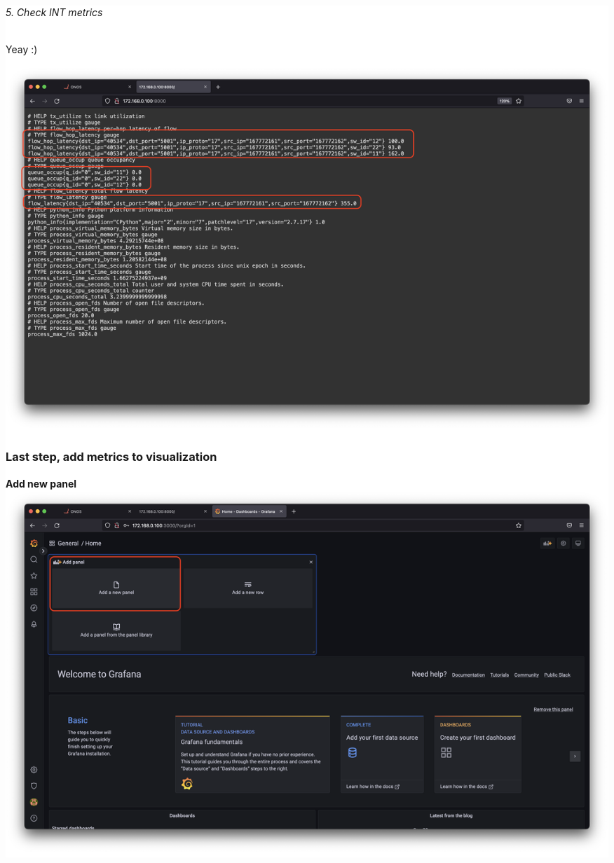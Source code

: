 ###### 5. Check INT metrics 
Yeay :)  

![p4-int](./images/exporter.png)


### **Last step, add metrics to visualization**

**Add new panel**
![p4-int](./images/viz1.png)
